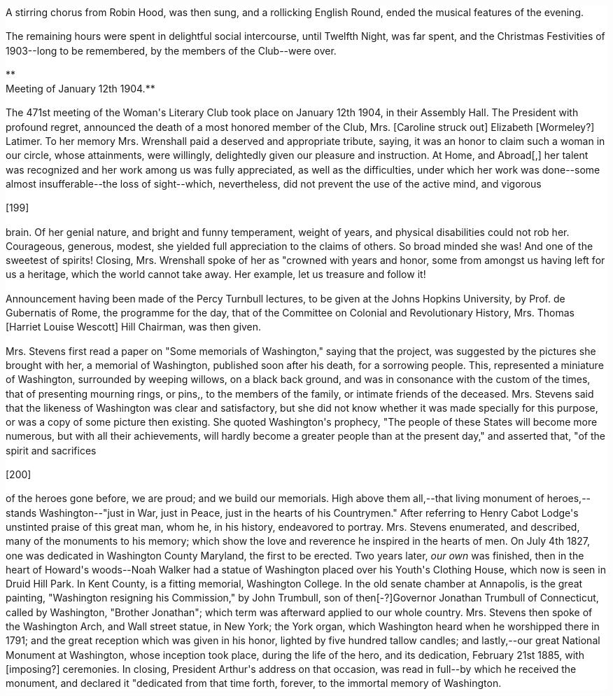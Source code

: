 A stirring chorus from Robin Hood, was then sung, and a rollicking English Round, ended the musical features of the evening.

The remaining hours were spent in delightful social intercourse, until Twelfth Night, was far spent, and the Christmas Festivities of 1903--long to be remembered, by the members of the Club--were over.

**  
Meeting of January 12th 1904.**

The 471st meeting of the Woman's Literary Club took place on January 12th 1904, in their Assembly Hall. The President with profound regret, announced the death of a most honored member of the Club, Mrs. [Caroline struck out] Elizabeth [Wormeley?] Latimer. To her memory Mrs. Wrenshall paid a deserved and appropriate tribute, saying, it was an honor to claim such a woman in our circle, whose attainments, were willingly, delightedly given our pleasure and instruction. At Home, and Abroad[,] her talent was recognized and her work among us was fully appreciated, as well as the difficulties, under which her work was done--some almost insufferable--the loss of sight--which, nevertheless, did not prevent the use of the active mind, and vigorous

[199]

brain. Of her genial nature, and bright and funny temperament, weight of years, and physical disabilities could not rob her. Courageous, generous, modest, she yielded full appreciation to the claims of others. So broad minded she was! And one of the sweetest of spirits! Closing, Mrs. Wrenshall spoke of her as "crowned with years and honor, some from amongst us having left for us a heritage, which the world cannot take away. Her example, let us treasure and follow it!

Announcement having been made of the Percy Turnbull lectures, to be given at the Johns Hopkins University, by Prof. de Gubernatis of Rome, the programme for the day, that of the Committee on Colonial and Revolutionary History, Mrs. Thomas [Harriet Louise Wescott] Hill Chairman, was then given.

Mrs. Stevens first read a paper on "Some memorials of Washington," saying that the project, was suggested by the pictures she brought with her, a memorial of Washington, published soon after his death, for a sorrowing people. This, represented a miniature of Washington, surrounded by weeping willows, on a black back ground, and was in consonance with the custom of the times, that of presenting mourning rings, or pins,, to the members of the family, or intimate friends of the deceased. Mrs. Stevens said that the likeness of Washington was clear and satisfactory, but she did not know whether it was made specially for this purpose, or was a copy of some picture then existing. She quoted Washington's prophecy, "The people of these States will become more numerous, but with all their achievements, will hardly become a greater people than at the present day," and asserted that, "of the spirit and sacrifices

[200]

of the heroes gone before, we are proud; and we build our memorials. High above them all,--that living monument of heroes,--stands Washington--"just in War, just in Peace, just in the hearts of his Countrymen." After referring to Henry Cabot Lodge's unstinted praise of this great man, whom he, in his history, endeavored to portray. Mrs. Stevens enumerated, and described, many of the monuments to his memory; which show the love and reverence he inspired in the hearts of men. On July 4th 1827, one was dedicated in Washington County Maryland, the first to be erected. Two years later, _our own_  was finished, then in the heart of Howard's woods--Noah Walker had a statue of Washington placed over his Youth's Clothing House, which now is seen in Druid Hill Park. In Kent County, is a fitting memorial, Washington College. In the old senate chamber at Annapolis, is the great painting, "Washington resigning his Commission," by John Trumbull, son of then[-?]Governor Jonathan Trumbull of Connecticut, called by Washington, "Brother Jonathan"; which term was afterward applied to our whole country. Mrs. Stevens then spoke of the Washington Arch, and Wall street statue, in New York; the York organ, which Washington heard when he worshipped there in 1791; and the great reception which was given in his honor, lighted by five hundred tallow candles; and lastly,--our great National Monument at Washington, whose inception took place, during the life of the hero, and its dedication, February 21st 1885, with [imposing?] ceremonies. In closing, President Arthur's address on that occasion, was read in full--by which he received the monument, and declared it "dedicated from that time forth, forever, to the immortal memory of Washington.
